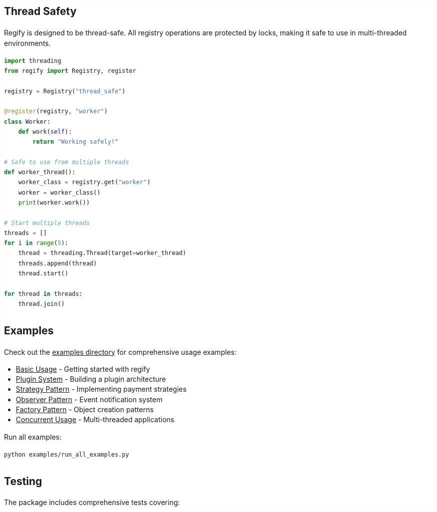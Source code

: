 ## Thread Safety

Regify is designed to be thread-safe. All registry operations are protected by locks, making it safe to use in multi-threaded environments.

```python
import threading
from regify import Registry, register

registry = Registry("thread_safe")

@register(registry, "worker")
class Worker:
    def work(self):
        return "Working safely!"

# Safe to use from multiple threads
def worker_thread():
    worker_class = registry.get("worker")
    worker = worker_class()
    print(worker.work())

# Start multiple threads
threads = []
for i in range(5):
    thread = threading.Thread(target=worker_thread)
    threads.append(thread)
    thread.start()

for thread in threads:
    thread.join()
```

## Examples

Check out the [examples directory](examples/) for comprehensive usage examples:

- [Basic Usage](examples/basic_usage.py) - Getting started with regify
- [Plugin System](examples/plugin_system.py) - Building a plugin architecture
- [Strategy Pattern](examples/strategy_pattern.py) - Implementing payment strategies
- [Observer Pattern](examples/observer_pattern.py) - Event notification system
- [Factory Pattern](examples/factory_pattern.py) - Object creation patterns
- [Concurrent Usage](examples/concurrent_usage.py) - Multi-threaded applications

Run all examples:

```bash
python examples/run_all_examples.py
```

## Testing

The package includes comprehensive tests covering:
